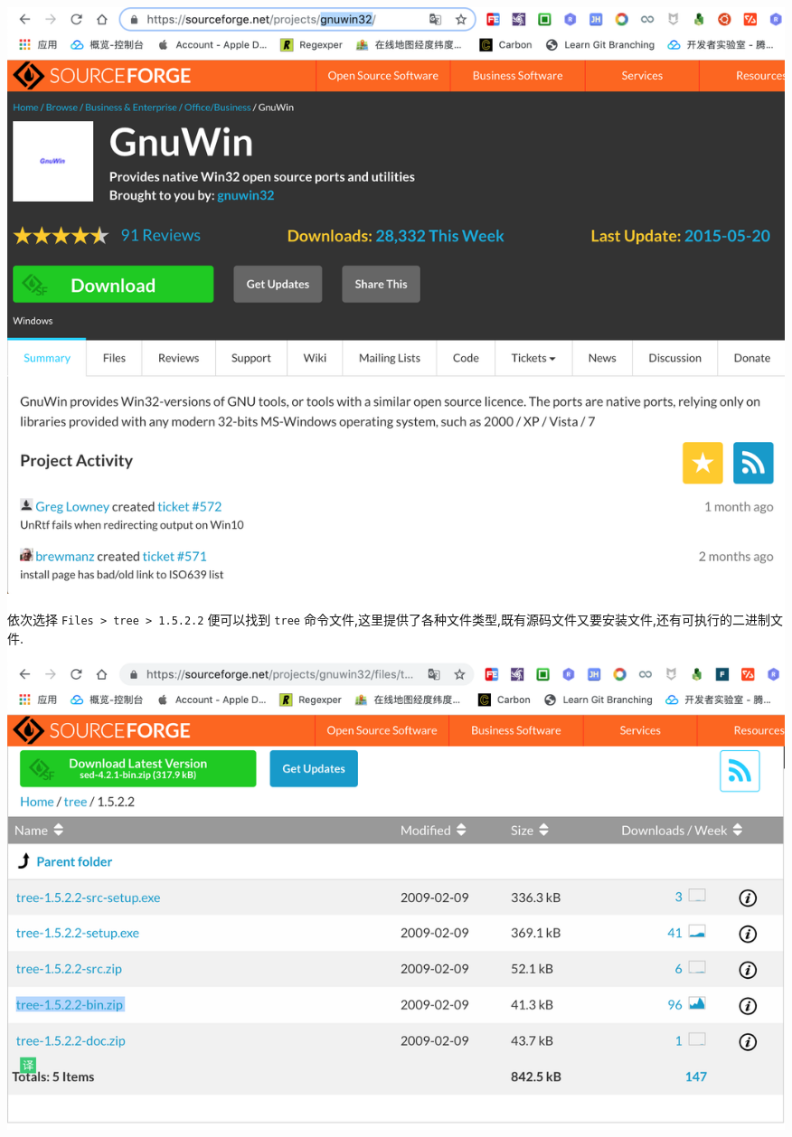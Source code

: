![git-bash-extend-middle-gnuwin32-introduce.png](../images/git-bash-extend-middle-gnuwin32-introduce.png)

依次选择 `Files > tree > 1.5.2.2` 便可以找到 `tree` 命令文件,这里提供了各种文件类型,既有源码文件又要安装文件,还有可执行的二进制文件.

![git-bash-extend-middle-files-tree.png](../images/git-bash-extend-middle-files-tree.png)
